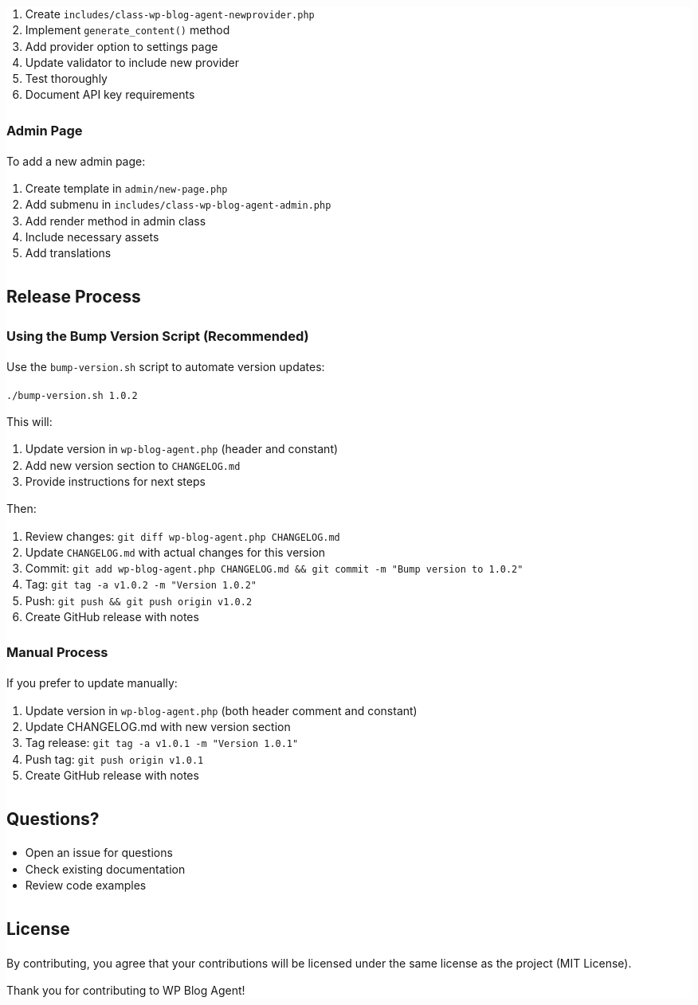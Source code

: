 1. Create `includes/class-wp-blog-agent-newprovider.php`
2. Implement `generate_content()` method
3. Add provider option to settings page
4. Update validator to include new provider
5. Test thoroughly
6. Document API key requirements

### Admin Page

To add a new admin page:

1. Create template in `admin/new-page.php`
2. Add submenu in `includes/class-wp-blog-agent-admin.php`
3. Add render method in admin class
4. Include necessary assets
5. Add translations

## Release Process

### Using the Bump Version Script (Recommended)

Use the `bump-version.sh` script to automate version updates:

```bash
./bump-version.sh 1.0.2
```

This will:
1. Update version in `wp-blog-agent.php` (header and constant)
2. Add new version section to `CHANGELOG.md`
3. Provide instructions for next steps

Then:
1. Review changes: `git diff wp-blog-agent.php CHANGELOG.md`
2. Update `CHANGELOG.md` with actual changes for this version
3. Commit: `git add wp-blog-agent.php CHANGELOG.md && git commit -m "Bump version to 1.0.2"`
4. Tag: `git tag -a v1.0.2 -m "Version 1.0.2"`
5. Push: `git push && git push origin v1.0.2`
6. Create GitHub release with notes

### Manual Process

If you prefer to update manually:

1. Update version in `wp-blog-agent.php` (both header comment and constant)
2. Update CHANGELOG.md with new version section
3. Tag release: `git tag -a v1.0.1 -m "Version 1.0.1"`
4. Push tag: `git push origin v1.0.1`
5. Create GitHub release with notes

## Questions?

- Open an issue for questions
- Check existing documentation
- Review code examples

## License

By contributing, you agree that your contributions will be licensed under the same license as the project (MIT License).

Thank you for contributing to WP Blog Agent!
